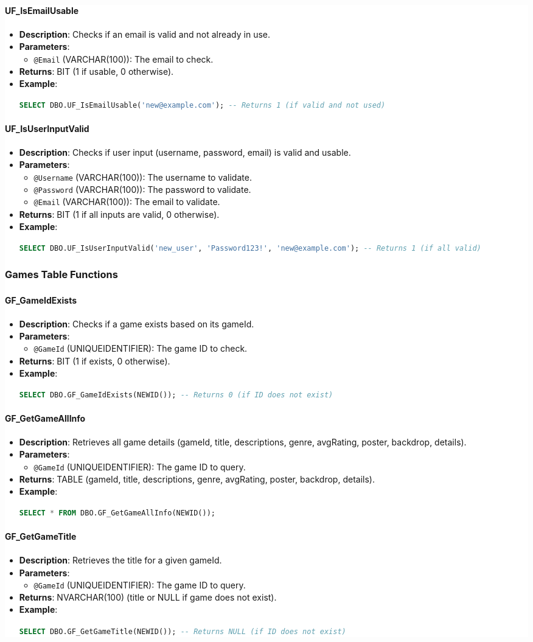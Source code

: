 #### UF_IsEmailUsable
- **Description**: Checks if an email is valid and not already in use.
- **Parameters**:
  - `@Email` (VARCHAR(100)): The email to check.
- **Returns**: BIT (1 if usable, 0 otherwise).
- **Example**:
  ```sql
  SELECT DBO.UF_IsEmailUsable('new@example.com'); -- Returns 1 (if valid and not used)
  ```

#### UF_IsUserInputValid
- **Description**: Checks if user input (username, password, email) is valid and usable.
- **Parameters**:
  - `@Username` (VARCHAR(100)): The username to validate.
  - `@Password` (VARCHAR(100)): The password to validate.
  - `@Email` (VARCHAR(100)): The email to validate.
- **Returns**: BIT (1 if all inputs are valid, 0 otherwise).
- **Example**:
  ```sql
  SELECT DBO.UF_IsUserInputValid('new_user', 'Password123!', 'new@example.com'); -- Returns 1 (if all valid)
  ```

### Games Table Functions

#### GF_GameIdExists
- **Description**: Checks if a game exists based on its gameId.
- **Parameters**:
  - `@GameId` (UNIQUEIDENTIFIER): The game ID to check.
- **Returns**: BIT (1 if exists, 0 otherwise).
- **Example**:
  ```sql
  SELECT DBO.GF_GameIdExists(NEWID()); -- Returns 0 (if ID does not exist)
  ```

#### GF_GetGameAllInfo
- **Description**: Retrieves all game details (gameId, title, descriptions, genre, avgRating, poster, backdrop, details).
- **Parameters**:
  - `@GameId` (UNIQUEIDENTIFIER): The game ID to query.
- **Returns**: TABLE (gameId, title, descriptions, genre, avgRating, poster, backdrop, details).
- **Example**:
  ```sql
  SELECT * FROM DBO.GF_GetGameAllInfo(NEWID());
  ```

#### GF_GetGameTitle
- **Description**: Retrieves the title for a given gameId.
- **Parameters**:
  - `@GameId` (UNIQUEIDENTIFIER): The game ID to query.
- **Returns**: NVARCHAR(100) (title or NULL if game does not exist).
- **Example**:
  ```sql
  SELECT DBO.GF_GetGameTitle(NEWID()); -- Returns NULL (if ID does not exist)
  ```

